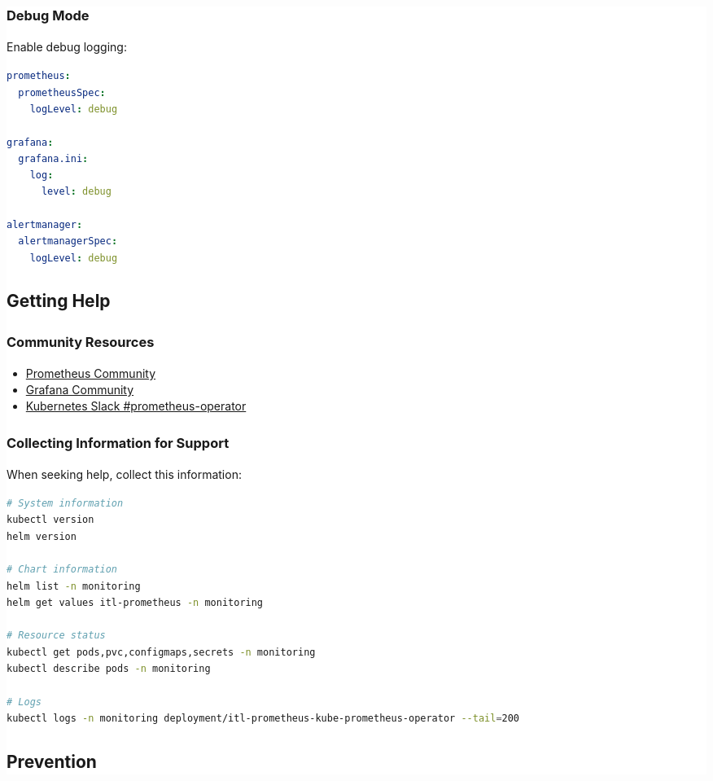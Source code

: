 ```bash
```

### Debug Mode

Enable debug logging:

```yaml
prometheus:
  prometheusSpec:
    logLevel: debug

grafana:
  grafana.ini:
    log:
      level: debug

alertmanager:
  alertmanagerSpec:
    logLevel: debug
```

## Getting Help

### Community Resources

- [Prometheus Community](https://prometheus.io/community/)
- [Grafana Community](https://community.grafana.com/)
- [Kubernetes Slack #prometheus-operator](https://kubernetes.slack.com/)

### Collecting Information for Support

When seeking help, collect this information:

```bash
# System information
kubectl version
helm version

# Chart information
helm list -n monitoring
helm get values itl-prometheus -n monitoring

# Resource status
kubectl get pods,pvc,configmaps,secrets -n monitoring
kubectl describe pods -n monitoring

# Logs
kubectl logs -n monitoring deployment/itl-prometheus-kube-prometheus-operator --tail=200
```

## Prevention
